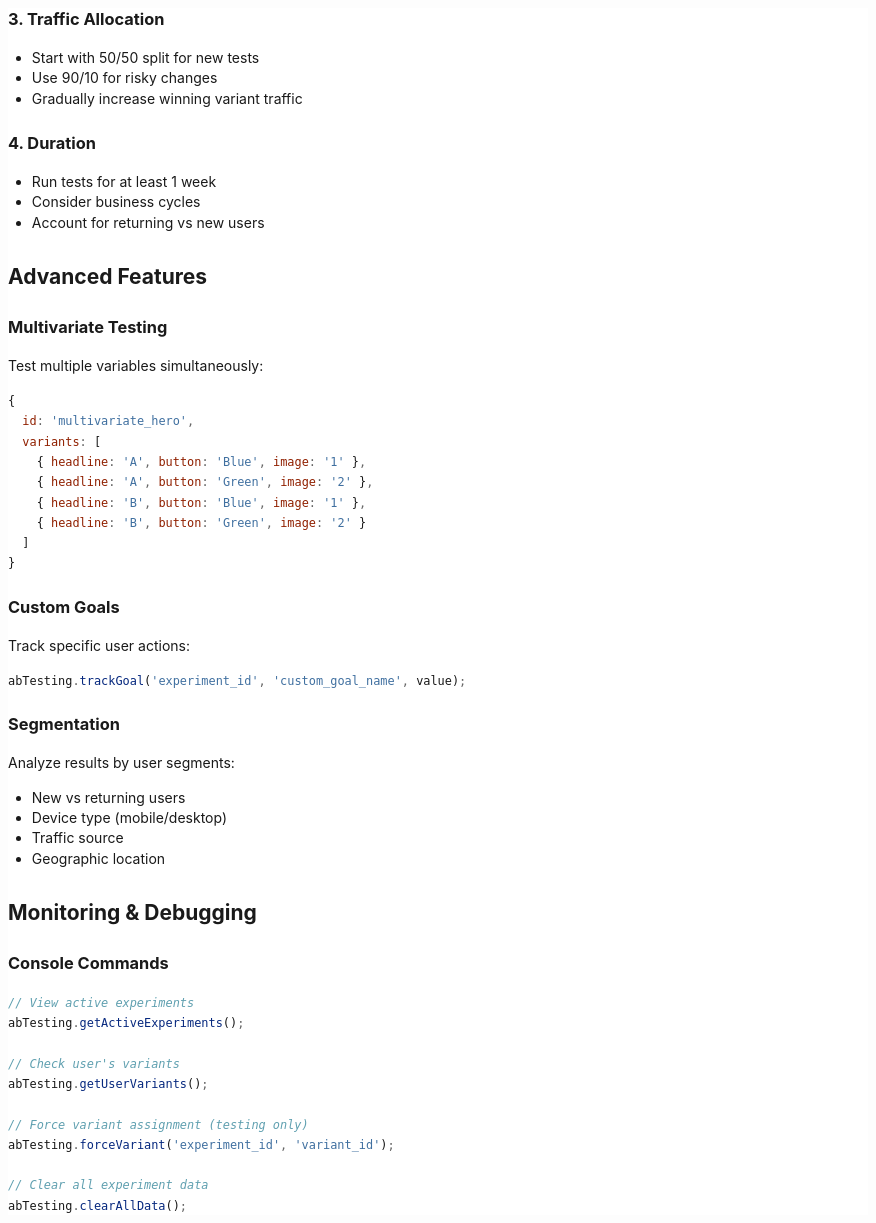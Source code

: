 ### 3. Traffic Allocation
- Start with 50/50 split for new tests
- Use 90/10 for risky changes
- Gradually increase winning variant traffic

### 4. Duration
- Run tests for at least 1 week
- Consider business cycles
- Account for returning vs new users

## Advanced Features

### Multivariate Testing
Test multiple variables simultaneously:
```javascript
{
  id: 'multivariate_hero',
  variants: [
    { headline: 'A', button: 'Blue', image: '1' },
    { headline: 'A', button: 'Green', image: '2' },
    { headline: 'B', button: 'Blue', image: '1' },
    { headline: 'B', button: 'Green', image: '2' }
  ]
}
```

### Custom Goals
Track specific user actions:
```javascript
abTesting.trackGoal('experiment_id', 'custom_goal_name', value);
```

### Segmentation
Analyze results by user segments:
- New vs returning users
- Device type (mobile/desktop)
- Traffic source
- Geographic location

## Monitoring & Debugging

### Console Commands
```javascript
// View active experiments
abTesting.getActiveExperiments();

// Check user's variants
abTesting.getUserVariants();

// Force variant assignment (testing only)
abTesting.forceVariant('experiment_id', 'variant_id');

// Clear all experiment data
abTesting.clearAllData();
```
